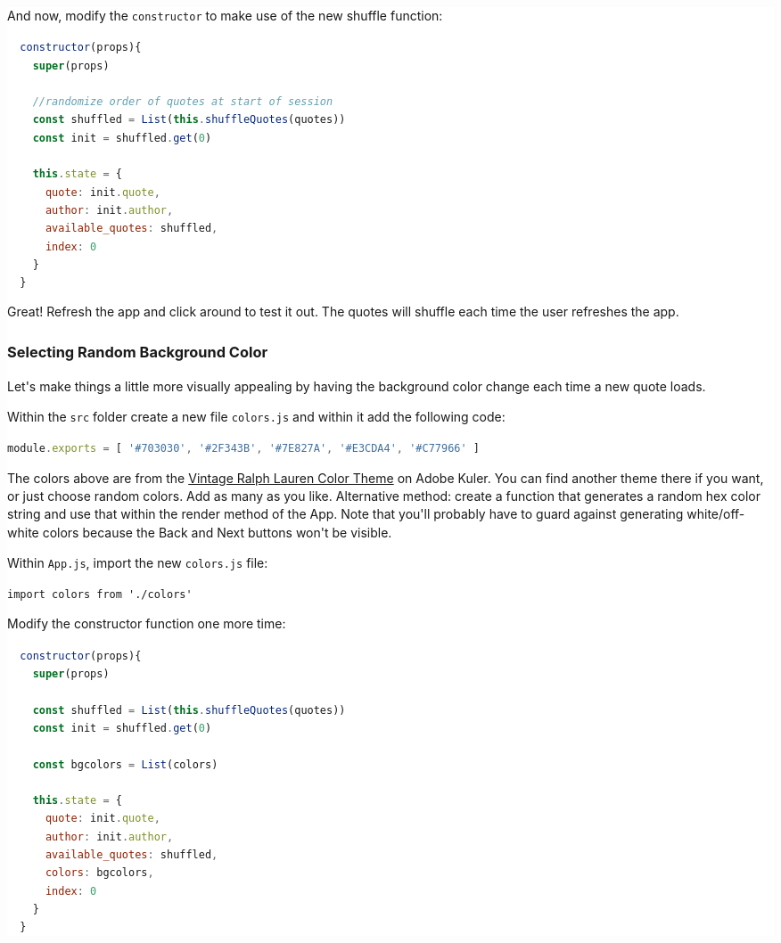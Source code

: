 And now, modify the ```constructor``` to make use of the new shuffle function:

```javascript
  constructor(props){
    super(props)

    //randomize order of quotes at start of session
    const shuffled = List(this.shuffleQuotes(quotes))
    const init = shuffled.get(0)

    this.state = {
      quote: init.quote,
      author: init.author,
      available_quotes: shuffled,
      index: 0
    }
  }
```

Great! Refresh the app and click around to test it out. The quotes will shuffle each time the user refreshes the app.

### Selecting Random Background Color
Let's make things a little more visually appealing by having the background color change each time a new quote loads.

Within the ```src``` folder create a new file ```colors.js``` and within it add the following code:

```javascript
module.exports = [ '#703030', '#2F343B', '#7E827A', '#E3CDA4', '#C77966' ]
```

The colors above are from the [Vintage Ralph Lauren Color Theme](https://color.adobe.com/Vintage-Ralph-Lauren-color-theme-2216979/?showPublished=true) on Adobe Kuler. You can find another theme there if you want, or just choose random colors. Add as many as you like. Alternative method: create a function that generates a random hex color string and use that within the render method of the App. Note that you'll probably have to guard against generating white/off-white colors because the Back and Next buttons won't be visible.

Within ```App.js```, import the new ```colors.js``` file:

```
import colors from './colors'
```

Modify the constructor function one more time:

```javascript
  constructor(props){
    super(props)

    const shuffled = List(this.shuffleQuotes(quotes))
    const init = shuffled.get(0)

    const bgcolors = List(colors)

    this.state = {
      quote: init.quote,
      author: init.author,
      available_quotes: shuffled,
      colors: bgcolors,
      index: 0
    }
  }
```
